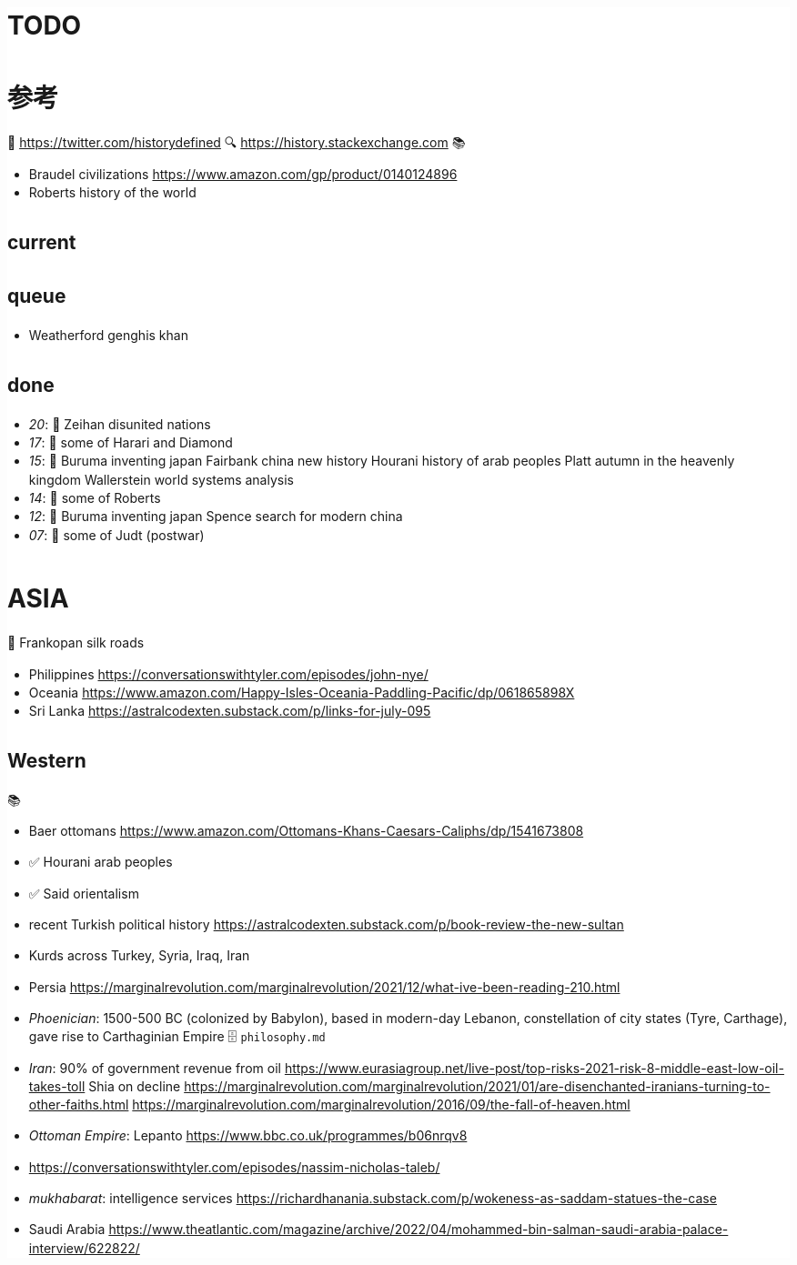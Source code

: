 # TODO

# 参考

🎨 https://twitter.com/historydefined
🔍 https://history.stackexchange.com
📚
* Braudel civilizations https://www.amazon.com/gp/product/0140124896
* Roberts history of the world

## current

## queue
  
* Weatherford genghis khan

## done

* _20_: 📙 Zeihan disunited nations 
* _17_: 📙 some of Harari and Diamond
* _15_: 📙 Buruma inventing japan Fairbank china new history Hourani history of arab peoples Platt autumn in the heavenly kingdom Wallerstein world systems analysis
* _14_: 📙 some of Roberts
* _12_: 📙 Buruma inventing japan Spence search for modern china
* _07_: 📙 some of Judt (postwar)

# ASIA

📙 Frankopan silk roads

* Philippines https://conversationswithtyler.com/episodes/john-nye/
* Oceania https://www.amazon.com/Happy-Isles-Oceania-Paddling-Pacific/dp/061865898X
* Sri Lanka https://astralcodexten.substack.com/p/links-for-july-095

## Western

📚
* Baer ottomans https://www.amazon.com/Ottomans-Khans-Caesars-Caliphs/dp/1541673808
* ✅ Hourani arab peoples
* ✅ Said orientalism

* recent Turkish political history https://astralcodexten.substack.com/p/book-review-the-new-sultan
* Kurds across Turkey, Syria, Iraq, Iran
* Persia https://marginalrevolution.com/marginalrevolution/2021/12/what-ive-been-reading-210.html
* _Phoenician_: 1500-500 BC (colonized by Babylon), based in modern-day Lebanon, constellation of city states (Tyre, Carthage), gave rise to Carthaginian Empire 🗄 `philosophy.md`
* _Iran_: 90% of government revenue from oil https://www.eurasiagroup.net/live-post/top-risks-2021-risk-8-middle-east-low-oil-takes-toll Shia on decline https://marginalrevolution.com/marginalrevolution/2021/01/are-disenchanted-iranians-turning-to-other-faiths.html https://marginalrevolution.com/marginalrevolution/2016/09/the-fall-of-heaven.html
* _Ottoman Empire_: Lepanto https://www.bbc.co.uk/programmes/b06nrqv8
* https://conversationswithtyler.com/episodes/nassim-nicholas-taleb/
* _mukhabarat_: intelligence services https://richardhanania.substack.com/p/wokeness-as-saddam-statues-the-case
* Saudi Arabia https://www.theatlantic.com/magazine/archive/2022/04/mohammed-bin-salman-saudi-arabia-palace-interview/622822/
